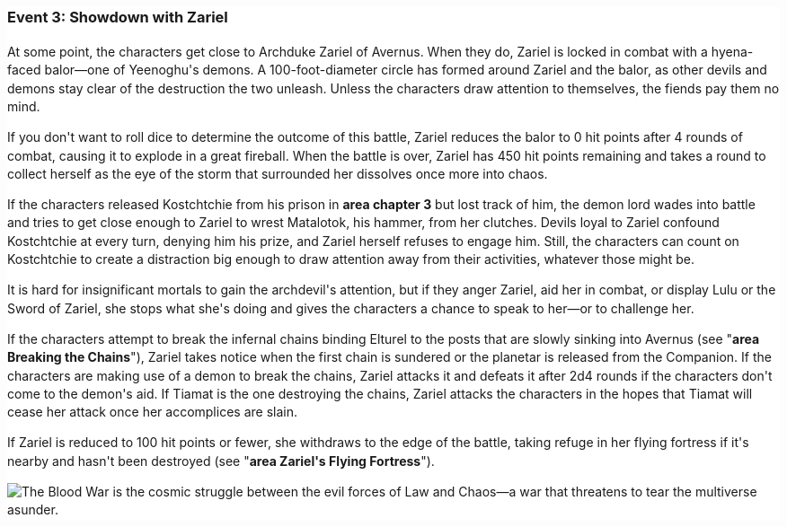### Event 3: Showdown with Zariel

At some point, the characters get close to Archduke Zariel of Avernus. When they do, Zariel is locked in combat with a hyena-faced balor—one of Yeenoghu's demons. A 100-foot-diameter circle has formed around Zariel and the balor, as other devils and demons stay clear of the destruction the two unleash. Unless the characters draw attention to themselves, the fiends pay them no mind.

If you don't want to roll dice to determine the outcome of this battle, Zariel reduces the balor to 0 hit points after 4 rounds of combat, causing it to explode in a great fireball. When the battle is over, Zariel has 450 hit points remaining and takes a round to collect herself as the eye of the storm that surrounded her dissolves once more into chaos.

If the characters released Kostchtchie from his prison in **area chapter 3** but lost track of him, the demon lord wades into battle and tries to get close enough to Zariel to wrest <wc-fetch type="item">Matalotok</wc-fetch>, his hammer, from her clutches. Devils loyal to Zariel confound Kostchtchie at every turn, denying him his prize, and Zariel herself refuses to engage him. Still, the characters can count on Kostchtchie to create a distraction big enough to draw attention away from their activities, whatever those might be.

It is hard for insignificant mortals to gain the archdevil's attention, but if they anger Zariel, aid her in combat, or display Lulu or the <wc-fetch type="item">Sword of Zariel</wc-fetch>, she stops what she's doing and gives the characters a chance to speak to her—or to challenge her.

If the characters attempt to break the infernal chains binding Elturel to the posts that are slowly sinking into Avernus (see "**area Breaking the Chains**"), Zariel takes notice when the first chain is sundered or the planetar is released from the Companion. If the characters are making use of a demon to break the chains, Zariel attacks it and defeats it after <wc-roll>2d4</wc-roll> rounds if the characters don't come to the demon's aid. If Tiamat is the one destroying the chains, Zariel attacks the characters in the hopes that Tiamat will cease her attack once her accomplices are slain.

If Zariel is reduced to 100 hit points or fewer, she withdraws to the edge of the battle, taking refuge in her flying fortress if it's nearby and hasn't been destroyed (see "**area Zariel's Flying Fortress**").

![The Blood War is the cosmic struggle between the evil forces of Law and Chaos—a war that threatens to tear the multiverse asunder.](adventure/BGDIA/106-vgjbn-05-06-5k.jpg)